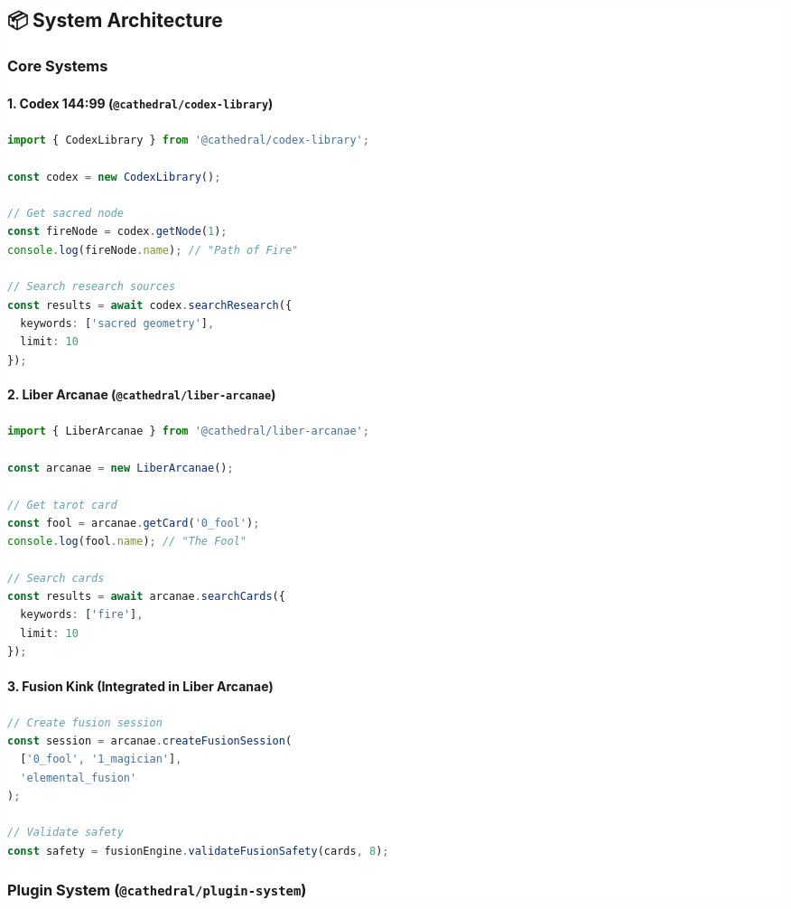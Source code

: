 ## 📦 System Architecture

### Core Systems

#### 1. Codex 144:99 (`@cathedral/codex-library`)
```typescript
import { CodexLibrary } from '@cathedral/codex-library';

const codex = new CodexLibrary();

// Get sacred node
const fireNode = codex.getNode(1);
console.log(fireNode.name); // "Path of Fire"

// Search research sources
const results = await codex.searchResearch({
  keywords: ['sacred geometry'],
  limit: 10
});
```

#### 2. Liber Arcanae (`@cathedral/liber-arcanae`)
```typescript
import { LiberArcanae } from '@cathedral/liber-arcanae';

const arcanae = new LiberArcanae();

// Get tarot card
const fool = arcanae.getCard('0_fool');
console.log(fool.name); // "The Fool"

// Search cards
const results = await arcanae.searchCards({
  keywords: ['fire'],
  limit: 10
});
```

#### 3. Fusion Kink (Integrated in Liber Arcanae)
```typescript
// Create fusion session
const session = arcanae.createFusionSession(
  ['0_fool', '1_magician'],
  'elemental_fusion'
);

// Validate safety
const safety = fusionEngine.validateFusionSafety(cards, 8);
```

### Plugin System (`@cathedral/plugin-system`)
